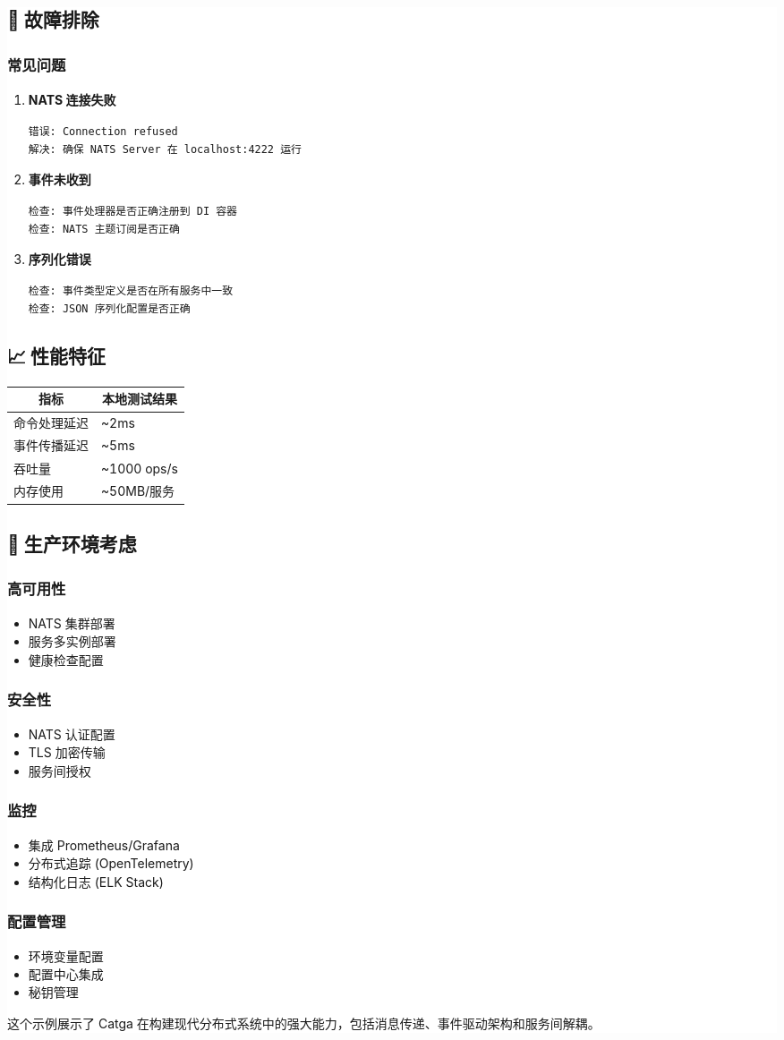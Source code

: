 ## 🐛 故障排除

### 常见问题

1. **NATS 连接失败**
   ```
   错误: Connection refused
   解决: 确保 NATS Server 在 localhost:4222 运行
   ```

2. **事件未收到**
   ```
   检查: 事件处理器是否正确注册到 DI 容器
   检查: NATS 主题订阅是否正确
   ```

3. **序列化错误**  
   ```
   检查: 事件类型定义是否在所有服务中一致
   检查: JSON 序列化配置是否正确
   ```

## 📈 性能特征

| 指标 | 本地测试结果 |
|------|-------------|
| 命令处理延迟 | ~2ms |
| 事件传播延迟 | ~5ms |
| 吞吐量 | ~1000 ops/s |
| 内存使用 | ~50MB/服务 |

## 🔮 生产环境考虑

### 高可用性
- NATS 集群部署
- 服务多实例部署
- 健康检查配置

### 安全性
- NATS 认证配置
- TLS 加密传输
- 服务间授权

### 监控
- 集成 Prometheus/Grafana
- 分布式追踪 (OpenTelemetry)
- 结构化日志 (ELK Stack)

### 配置管理
- 环境变量配置
- 配置中心集成
- 秘钥管理

这个示例展示了 Catga 在构建现代分布式系统中的强大能力，包括消息传递、事件驱动架构和服务间解耦。

